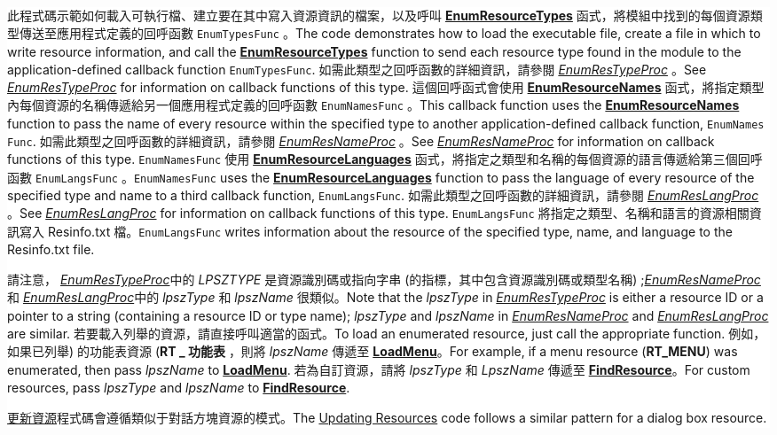 <span data-ttu-id="51927-121">此程式碼示範如何載入可執行檔、建立要在其中寫入資源資訊的檔案，以及呼叫 [**EnumResourceTypes**](/windows/desktop/api/Winbase/nf-winbase-enumresourcetypesa) 函式，將模組中找到的每個資源類型傳送至應用程式定義的回呼函數 `EnumTypesFunc` 。</span><span class="sxs-lookup"><span data-stu-id="51927-121">The code demonstrates how to load the executable file, create a file in which to write resource information, and call the [**EnumResourceTypes**](/windows/desktop/api/Winbase/nf-winbase-enumresourcetypesa) function to send each resource type found in the module to the application-defined callback function `EnumTypesFunc`.</span></span> <span data-ttu-id="51927-122">如需此類型之回呼函數的詳細資訊，請參閱 [*EnumResTypeProc*](/windows/win32/api/libloaderapi/nc-libloaderapi-enumrestypeproca) 。</span><span class="sxs-lookup"><span data-stu-id="51927-122">See [*EnumResTypeProc*](/windows/win32/api/libloaderapi/nc-libloaderapi-enumrestypeproca) for information on callback functions of this type.</span></span> <span data-ttu-id="51927-123">這個回呼函式會使用 [**EnumResourceNames**](/windows/desktop/api/Winbase/nf-winbase-enumresourcenamesa) 函式，將指定類型內每個資源的名稱傳遞給另一個應用程式定義的回呼函數 `EnumNamesFunc` 。</span><span class="sxs-lookup"><span data-stu-id="51927-123">This callback function uses the [**EnumResourceNames**](/windows/desktop/api/Winbase/nf-winbase-enumresourcenamesa) function to pass the name of every resource within the specified type to another application-defined callback function, `EnumNamesFunc`.</span></span> <span data-ttu-id="51927-124">如需此類型之回呼函數的詳細資訊，請參閱 [*EnumResNameProc*](/windows/win32/api/libloaderapi/nc-libloaderapi-enumresnameproca) 。</span><span class="sxs-lookup"><span data-stu-id="51927-124">See [*EnumResNameProc*](/windows/win32/api/libloaderapi/nc-libloaderapi-enumresnameproca) for information on callback functions of this type.</span></span> <span data-ttu-id="51927-125">`EnumNamesFunc` 使用 [**EnumResourceLanguages**](/windows/desktop/api/Winbase/nf-winbase-enumresourcelanguagesa) 函式，將指定之類型和名稱的每個資源的語言傳遞給第三個回呼函數 `EnumLangsFunc` 。</span><span class="sxs-lookup"><span data-stu-id="51927-125">`EnumNamesFunc` uses the [**EnumResourceLanguages**](/windows/desktop/api/Winbase/nf-winbase-enumresourcelanguagesa) function to pass the language of every resource of the specified type and name to a third callback function, `EnumLangsFunc`.</span></span> <span data-ttu-id="51927-126">如需此類型之回呼函數的詳細資訊，請參閱 [*EnumResLangProc*](/previous-versions/windows/desktop/legacy/ms648033(v=vs.85)) 。</span><span class="sxs-lookup"><span data-stu-id="51927-126">See [*EnumResLangProc*](/previous-versions/windows/desktop/legacy/ms648033(v=vs.85)) for information on callback functions of this type.</span></span> <span data-ttu-id="51927-127">`EnumLangsFunc` 將指定之類型、名稱和語言的資源相關資訊寫入 Resinfo.txt 檔。</span><span class="sxs-lookup"><span data-stu-id="51927-127">`EnumLangsFunc` writes information about the resource of the specified type, name, and language to the Resinfo.txt file.</span></span>

<span data-ttu-id="51927-128">請注意， [*EnumResTypeProc*](/windows/win32/api/libloaderapi/nc-libloaderapi-enumrestypeproca)中的 *LPSZTYPE* 是資源識別碼或指向字串 (的指標，其中包含資源識別碼或類型名稱) ;[*EnumResNameProc*](/windows/win32/api/libloaderapi/nc-libloaderapi-enumresnameproca)和 [*EnumResLangProc*](/previous-versions/windows/desktop/legacy/ms648033(v=vs.85))中的 *lpszType* 和 *lpszName* 很類似。</span><span class="sxs-lookup"><span data-stu-id="51927-128">Note that the *lpszType* in [*EnumResTypeProc*](/windows/win32/api/libloaderapi/nc-libloaderapi-enumrestypeproca) is either a resource ID or a pointer to a string (containing a resource ID or type name); *lpszType* and *lpszName* in [*EnumResNameProc*](/windows/win32/api/libloaderapi/nc-libloaderapi-enumresnameproca) and [*EnumResLangProc*](/previous-versions/windows/desktop/legacy/ms648033(v=vs.85)) are similar.</span></span> <span data-ttu-id="51927-129">若要載入列舉的資源，請直接呼叫適當的函式。</span><span class="sxs-lookup"><span data-stu-id="51927-129">To load an enumerated resource, just call the appropriate function.</span></span> <span data-ttu-id="51927-130">例如，如果已列舉) 的功能表資源 (**RT \_ 功能表** ，則將 *lpszName* 傳遞至 [**LoadMenu**](/windows/desktop/api/Winuser/nf-winuser-loadmenua)。</span><span class="sxs-lookup"><span data-stu-id="51927-130">For example, if a menu resource (**RT\_MENU**) was enumerated, then pass *lpszName* to [**LoadMenu**](/windows/desktop/api/Winuser/nf-winuser-loadmenua).</span></span> <span data-ttu-id="51927-131">若為自訂資源，請將 *lpszType* 和 *LpszName* 傳遞至 [**FindResource**](/windows/desktop/api/Winbase/nf-winbase-findresourcea)。</span><span class="sxs-lookup"><span data-stu-id="51927-131">For custom resources, pass *lpszType* and *lpszName* to [**FindResource**](/windows/desktop/api/Winbase/nf-winbase-findresourcea).</span></span>

<span data-ttu-id="51927-132">[更新資源](#updating-resources)程式碼會遵循類似于對話方塊資源的模式。</span><span class="sxs-lookup"><span data-stu-id="51927-132">The [Updating Resources](#updating-resources) code follows a similar pattern for a dialog box resource.</span></span>
